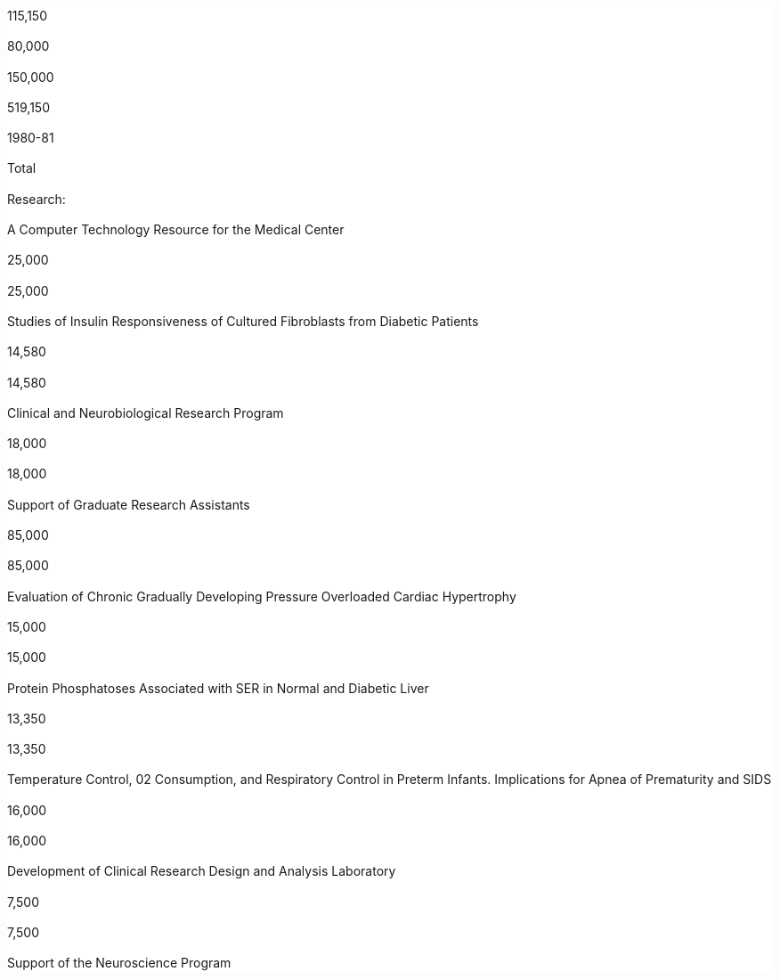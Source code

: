 115,150

80,000

150,000

519,150

1980-81

Total

Research:

A Computer Technology Resource for the Medical Center

25,000

25,000

Studies of Insulin Responsiveness of Cultured Fibroblasts from Diabetic Patients

14,580

14,580

Clinical and Neurobiological Research Program

18,000

18,000

Support of Graduate Research Assistants

85,000

85,000

Evaluation of Chronic Gradually Developing Pressure Overloaded Cardiac Hypertrophy

15,000

15,000

Protein Phosphatoses Associated with SER in Normal and Diabetic Liver

13,350

13,350

Temperature Control, 02 Consumption, and Respiratory Control in Preterm Infants. Implications for Apnea of Prematurity and SIDS

16,000

16,000

Development of Clinical Research Design and Analysis Laboratory

7,500

7,500

Support of the Neuroscience Program
